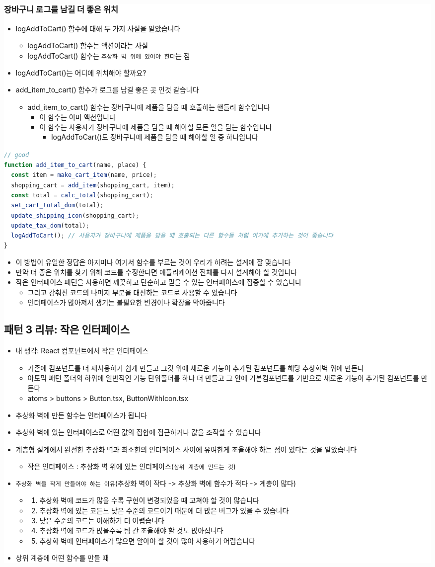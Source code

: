 ### 장바구니 로그를 남길 더 좋은 위치

- logAddToCart() 함수에 대해 두 가지 사실을 알았습니다

  - logAddToCart() 함수는 액션이라는 사실
  - logAddToCart() 함수는 `추상화 벽 위에 있어야 한다`는 점

- logAddToCart()는 어디에 위치해야 할까요?
- add_item_to_cart() 함수가 로그를 남길 좋은 곳 인것 같습니다
  - add_item_to_cart() 함수는 장바구니에 제품을 담을 때 호출하는 핸들러 함수입니다
    - 이 함수는 이미 액션입니다
    - 이 함수는 사용자가 장바구니에 제품을 담을 때 해야할 모든 일을 담는 함수입니다
      - logAddToCart()도 장바구니에 제품을 담을 때 해야할 일 중 하나입니다

```js
// good
function add_item_to_cart(name, place) {
  const item = make_cart_item(name, price);
  shopping_cart = add_item(shopping_cart, item);
  const total = calc_total(shopping_cart);
  set_cart_total_dom(total);
  update_shipping_icon(shopping_cart);
  update_tax_dom(total);
  logAddToCart(); // 사용자가 장바구니에 제품을 담을 때 호출되는 다른 함수들 처럼 여기에 추가하는 것이 좋습니다
}
```

- 이 방법이 유일한 정답은 아지미나 여기서 함수를 부르는 것이 우리가 하려는 설계에 잘 맞습니다
- 만약 더 좋은 위치를 찾기 위해 코드를 수정한다면 애플리케이션 전체를 다시 설계해야 할 것입니다
- 작은 인터페이스 패턴을 사용하면 깨끗하고 단순하고 믿을 수 있는 인터페이스에 집중할 수 있습니다
  - 그리고 감춰진 코드의 나머지 부분을 대신하는 코드로 사용할 수 있습니다
  - 인터페이스가 많아져서 생기는 불필요한 변경이나 확장을 막아줍니다

## 패턴 3 리뷰: 작은 인터페이스

- 내 생각: React 컴포넌트에서 작은 인터페이스
  - 기존에 컴포넌트를 더 재사용하기 쉽게 만들고 그것 위에 새로운 기능이 추가된 컴포넌트를 해당 추상화벽 위에 만든다
  - 아토믹 패턴 폴더의 하위에 일반적인 기능 단위폴더를 하나 더 만들고 그 안에 기본컴포넌트를 기반으로 새로운 기능이 추가된 컴포넌트를 만든다
  - atoms > buttons > Button.tsx, ButtonWithIcon.tsx
- 추상화 벽에 만든 함수는 인터페이스가 됩니다
- 추상화 벽에 있는 인터페이스로 어떤 값의 집합에 접근하거나 값을 조작할 수 있습니다
- 계층형 설계에서 완전한 추상화 벽과 최소한의 인터페이스 사이에 유여한게 조율해야 하는 점이 있다는 것을 알았습니다

  - 작은 인터페이스 : 추상화 벽 위에 있는 인터페이스(`상위 계층에 만드는 것`)

- `추상화 벽을 작게 만들어야 하는 이유`(추상화 벽이 작다 -> 추상화 벽에 함수가 적다 -> 계층이 많다)

  - 1. 추상화 벽에 코드가 많을 수록 구현이 변경되었을 때 고쳐야 할 것이 많습니다
  - 2. 추상화 벽에 있는 코든느 낮은 수준의 코드이기 때문에 더 많은 버그가 있을 수 있습니다
  - 3. 낮은 수준의 코드는 이해하기 더 어렵습니다
  - 4. 추상화 벽에 코드가 많을수록 팀 간 조율해야 할 것도 많아집니다
  - 5. 추상화 벽에 인터페이스가 많으면 알아야 할 것이 많아 사용하기 어렵습니다

- 상위 계층에 어떤 함수를 만들 때
